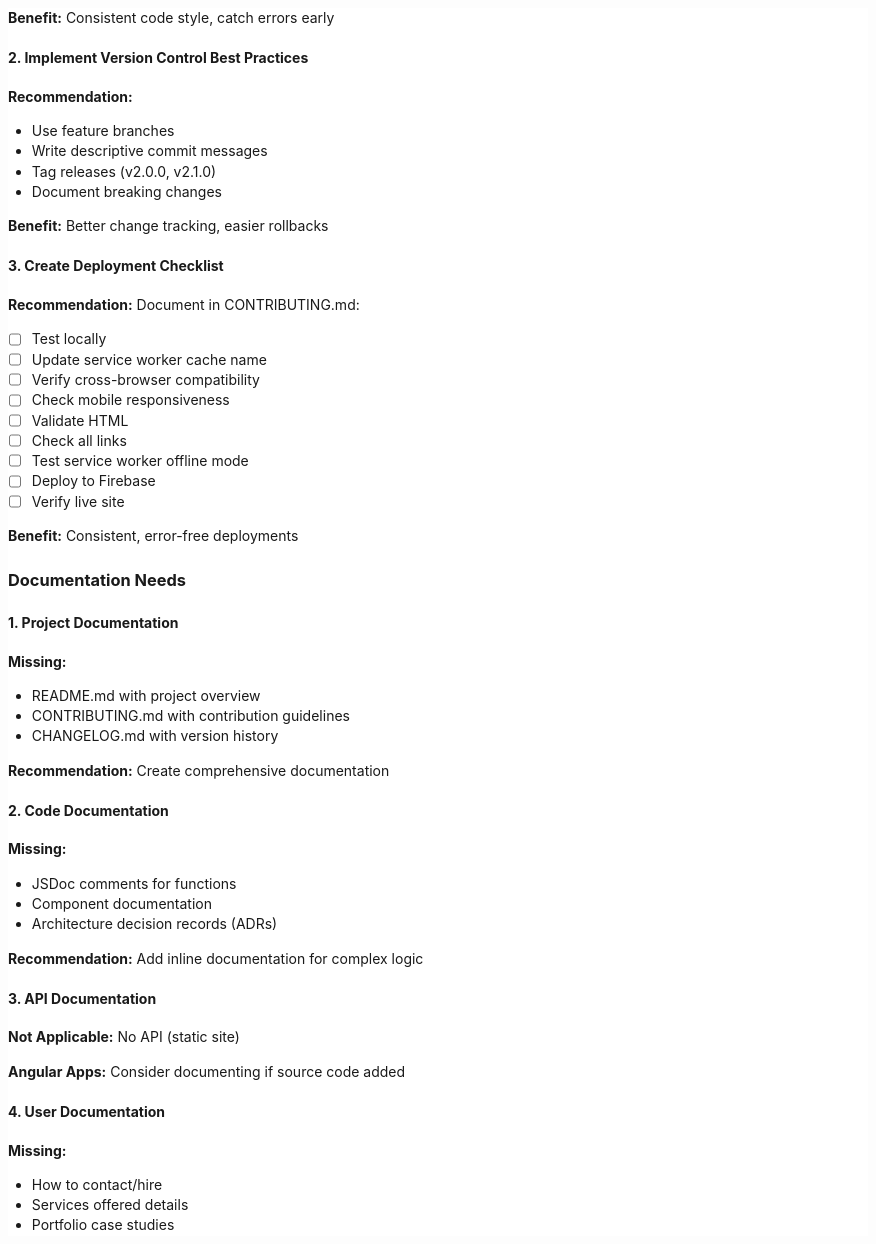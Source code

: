 **Benefit:** Consistent code style, catch errors early

#### 2. Implement Version Control Best Practices
**Recommendation:**
- Use feature branches
- Write descriptive commit messages
- Tag releases (v2.0.0, v2.1.0)
- Document breaking changes

**Benefit:** Better change tracking, easier rollbacks

#### 3. Create Deployment Checklist
**Recommendation:** Document in CONTRIBUTING.md:
- [ ] Test locally
- [ ] Update service worker cache name
- [ ] Verify cross-browser compatibility
- [ ] Check mobile responsiveness
- [ ] Validate HTML
- [ ] Check all links
- [ ] Test service worker offline mode
- [ ] Deploy to Firebase
- [ ] Verify live site

**Benefit:** Consistent, error-free deployments

### Documentation Needs

#### 1. Project Documentation
**Missing:**
- README.md with project overview
- CONTRIBUTING.md with contribution guidelines
- CHANGELOG.md with version history

**Recommendation:** Create comprehensive documentation

#### 2. Code Documentation
**Missing:**
- JSDoc comments for functions
- Component documentation
- Architecture decision records (ADRs)

**Recommendation:** Add inline documentation for complex logic

#### 3. API Documentation
**Not Applicable:** No API (static site)

**Angular Apps:** Consider documenting if source code added

#### 4. User Documentation
**Missing:**
- How to contact/hire
- Services offered details
- Portfolio case studies
